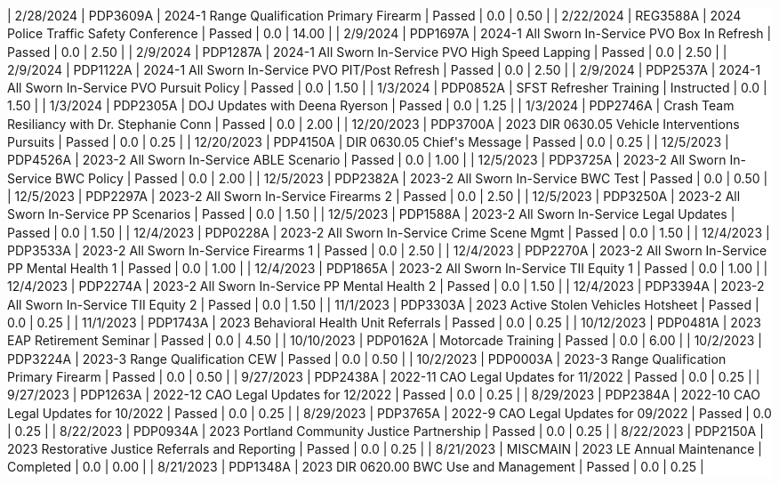 | 2/28/2024 | PDP3609A | 2024-1 Range Qualification Primary Firearm | Passed | 0.0 | 0.50 |
| 2/22/2024 | REG3588A | 2024 Police Traffic Safety Conference | Passed | 0.0 | 14.00 |
| 2/9/2024 | PDP1697A | 2024-1 All Sworn In-Service PVO Box In Refresh | Passed | 0.0 | 2.50 |
| 2/9/2024 | PDP1287A | 2024-1 All Sworn In-Service PVO High Speed Lapping | Passed | 0.0 | 2.50 |
| 2/9/2024 | PDP1122A | 2024-1 All Sworn In-Service PVO PIT/Post Refresh | Passed | 0.0 | 2.50 |
| 2/9/2024 | PDP2537A | 2024-1 All Sworn In-Service PVO Pursuit Policy | Passed | 0.0 | 1.50 |
| 1/3/2024 | PDP0852A | SFST Refresher Training | Instructed | 0.0 | 1.50 |
| 1/3/2024 | PDP2305A | DOJ Updates with Deena Ryerson | Passed | 0.0 | 1.25 |
| 1/3/2024 | PDP2746A | Crash Team Resiliancy with Dr. Stephanie Conn | Passed | 0.0 | 2.00 |
| 12/20/2023 | PDP3700A | 2023 DIR 0630.05 Vehicle Interventions  Pursuits | Passed | 0.0 | 0.25 |
| 12/20/2023 | PDP4150A | DIR 0630.05 Chief's Message | Passed | 0.0 | 0.25 |
| 12/5/2023 | PDP4526A | 2023-2 All Sworn In-Service ABLE Scenario | Passed | 0.0 | 1.00 |
| 12/5/2023 | PDP3725A | 2023-2 All Sworn In-Service BWC Policy | Passed | 0.0 | 2.00 |
| 12/5/2023 | PDP2382A | 2023-2 All Sworn In-Service BWC Test | Passed | 0.0 | 0.50 |
| 12/5/2023 | PDP2297A | 2023-2 All Sworn In-Service Firearms 2 | Passed | 0.0 | 2.50 |
| 12/5/2023 | PDP3250A | 2023-2 All Sworn In-Service PP Scenarios | Passed | 0.0 | 1.50 |
| 12/5/2023 | PDP1588A | 2023-2 All Sworn In-Service Legal Updates | Passed | 0.0 | 1.50 |
| 12/4/2023 | PDP0228A | 2023-2 All Sworn In-Service Crime Scene Mgmt | Passed | 0.0 | 1.50 |
| 12/4/2023 | PDP3533A | 2023-2 All Sworn In-Service Firearms 1 | Passed | 0.0 | 2.50 |
| 12/4/2023 | PDP2270A | 2023-2 All Sworn In-Service PP Mental Health 1 | Passed | 0.0 | 1.00 |
| 12/4/2023 | PDP1865A | 2023-2 All Sworn In-Service TII Equity 1 | Passed | 0.0 | 1.00 |
| 12/4/2023 | PDP2274A | 2023-2 All Sworn In-Service PP Mental Health 2 | Passed | 0.0 | 1.50 |
| 12/4/2023 | PDP3394A | 2023-2 All Sworn In-Service TII Equity 2 | Passed | 0.0 | 1.50 |
| 11/1/2023 | PDP3303A | 2023 Active Stolen Vehicles Hotsheet | Passed | 0.0 | 0.25 |
| 11/1/2023 | PDP1743A | 2023 Behavioral Health Unit Referrals | Passed | 0.0 | 0.25 |
| 10/12/2023 | PDP0481A | 2023 EAP Retirement Seminar | Passed | 0.0 | 4.50 |
| 10/10/2023 | PDP0162A | Motorcade Training | Passed | 0.0 | 6.00 |
| 10/2/2023 | PDP3224A | 2023-3 Range Qualification CEW | Passed | 0.0 | 0.50 |
| 10/2/2023 | PDP0003A | 2023-3 Range Qualification Primary Firearm | Passed | 0.0 | 0.50 |
| 9/27/2023 | PDP2438A | 2022-11 CAO Legal Updates for 11/2022 | Passed | 0.0 | 0.25 |
| 9/27/2023 | PDP1263A | 2022-12 CAO Legal Updates for 12/2022 | Passed | 0.0 | 0.25 |
| 8/29/2023 | PDP2384A | 2022-10 CAO Legal Updates for 10/2022 | Passed | 0.0 | 0.25 |
| 8/29/2023 | PDP3765A | 2022-9 CAO Legal Updates for 09/2022 | Passed | 0.0 | 0.25 |
| 8/22/2023 | PDP0934A | 2023 Portland Community Justice Partnership | Passed | 0.0 | 0.25 |
| 8/22/2023 | PDP2150A | 2023 Restorative Justice Referrals and Reporting | Passed | 0.0 | 0.25 |
| 8/21/2023 | MISCMAIN | 2023 LE Annual Maintenance | Completed | 0.0 | 0.00 |
| 8/21/2023 | PDP1348A | 2023 DIR 0620.00 BWC Use and Management | Passed | 0.0 | 0.25 |